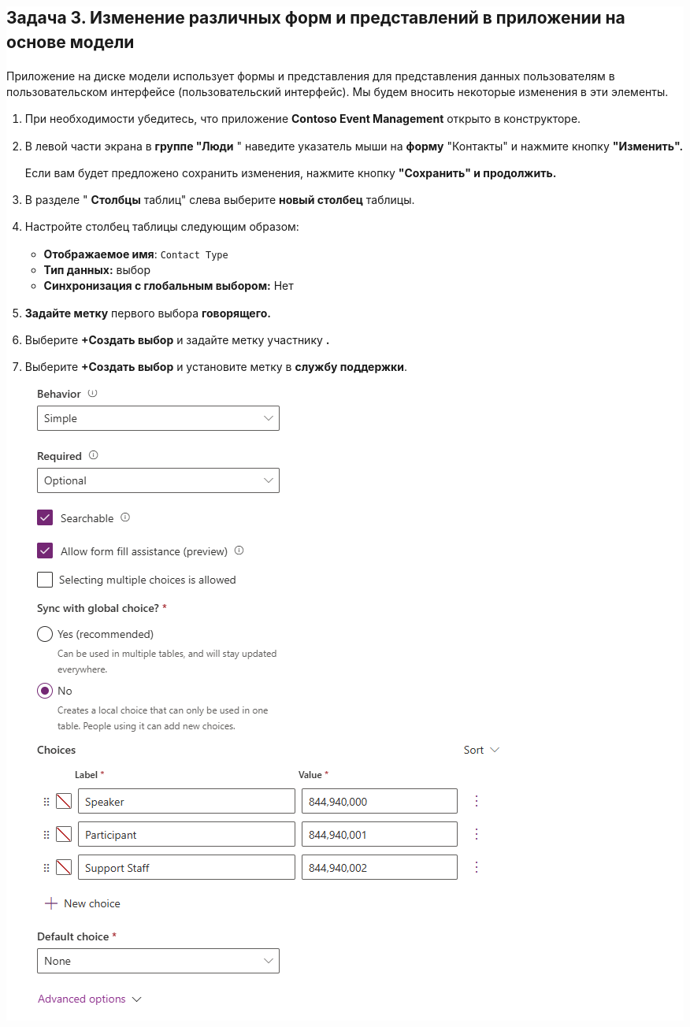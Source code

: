 ## Задача 3. Изменение различных форм и представлений в приложении на основе модели

Приложение на диске модели использует формы и представления для представления данных пользователям в пользовательском интерфейсе (пользовательский интерфейс). Мы будем вносить некоторые изменения в эти элементы.

1.  При необходимости убедитесь, что приложение **Contoso Event Management** открыто в конструкторе.
1.  В левой части экрана в **группе "Люди** " наведите указатель мыши на **форму** "Контакты" и нажмите кнопку **"Изменить".**

    Если вам будет предложено сохранить изменения, нажмите кнопку **"Сохранить" и продолжить.**

1.  В разделе " **Столбцы** таблиц" слева выберите **новый столбец** таблицы.
1.  Настройте столбец таблицы следующим образом:
    -   **Отображаемое имя**: `Contact Type`
    -   **Тип данных:** выбор
    -   **Синхронизация с глобальным выбором:** Нет
1.  **Задайте метку** первого выбора **говорящего.**
1.  Выберите **+Создать выбор** и задайте метку участнику **.**
1.  Выберите **+Создать выбор** и установите метку в **службу поддержки**.

    ![Снимок экрана: столбец типа контакта.](media/b1982b779d91cf134b41b6f445b8f07c.png)
